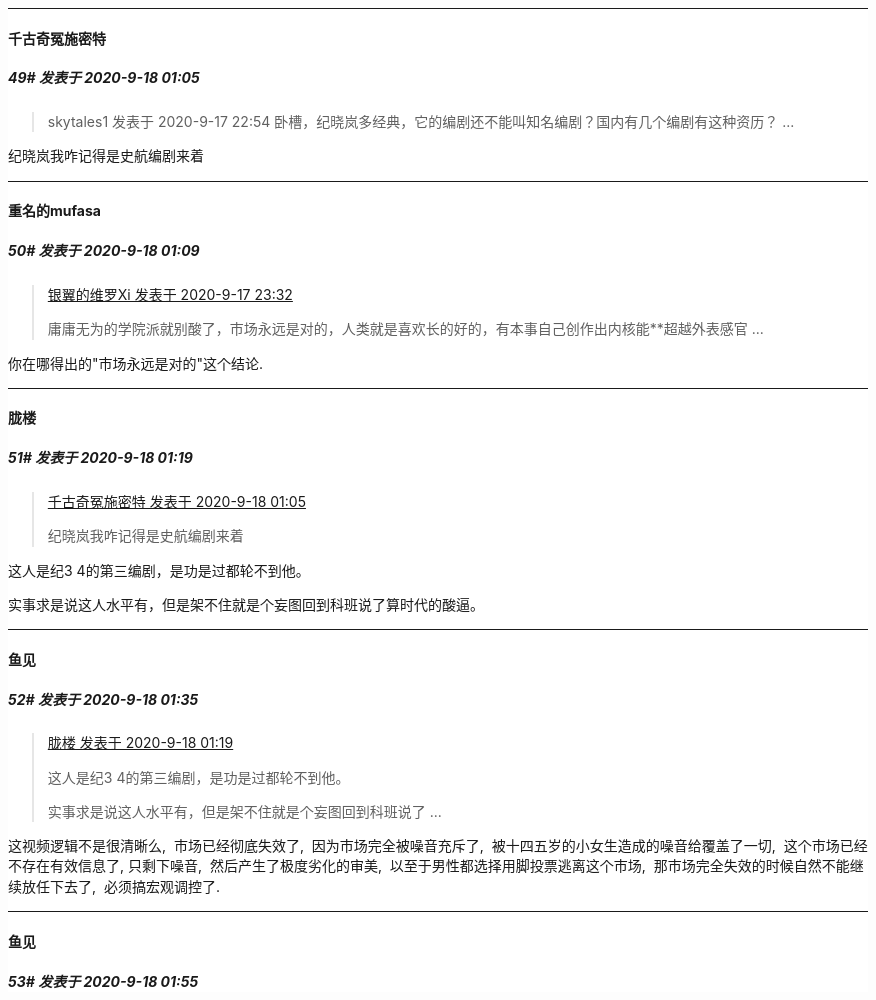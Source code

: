 
-----

####  千古奇冤施密特  
##### 49#       发表于 2020-9-18 01:05


<blockquote>skytales1 发表于 2020-9-17 22:54
卧槽，纪晓岚多经典，它的编剧还不能叫知名编剧？国内有几个编剧有这种资历？ ...</blockquote>
纪晓岚我咋记得是史航编剧来着


-----

####  重名的mufasa  
##### 50#       发表于 2020-9-18 01:09


<blockquote><a href="httphttps://bbs.saraba1st.com/2b/forum.php?mod=redirect&amp;goto=findpost&amp;pid=48771466&amp;ptid=1960443" target="_blank">银翼的维罗Xi 发表于 2020-9-17 23:32</a>

庸庸无为的学院派就别酸了，市场永远是对的，人类就是喜欢长的好的，有本事自己创作出内核能**超越外表感官 ...</blockquote>
你在哪得出的"市场永远是对的"这个结论.


-----

####  胧楼  
##### 51#       发表于 2020-9-18 01:19


<blockquote><a href="httphttps://bbs.saraba1st.com/2b/forum.php?mod=redirect&amp;goto=findpost&amp;pid=48772350&amp;ptid=1960443" target="_blank">千古奇冤施密特 发表于 2020-9-18 01:05</a>

纪晓岚我咋记得是史航编剧来着</blockquote>
这人是纪3 4的第三编剧，是功是过都轮不到他。

实事求是说这人水平有，但是架不住就是个妄图回到科班说了算时代的酸逼。


-----

####  鱼见  
##### 52#       发表于 2020-9-18 01:35


<blockquote><a href="httphttps://bbs.saraba1st.com/2b/forum.php?mod=redirect&amp;goto=findpost&amp;pid=48772430&amp;ptid=1960443" target="_blank">胧楼 发表于 2020-9-18 01:19</a>

这人是纪3 4的第三编剧，是功是过都轮不到他。

实事求是说这人水平有，但是架不住就是个妄图回到科班说了 ...</blockquote>
这视频逻辑不是很清晰么,  市场已经彻底失效了,  因为市场完全被噪音充斥了,  被十四五岁的小女生造成的噪音给覆盖了一切,  这个市场已经不存在有效信息了, 只剩下噪音,  然后产生了极度劣化的审美,  以至于男性都选择用脚投票逃离这个市场,  那市场完全失效的时候自然不能继续放任下去了,  必须搞宏观调控了.


-----

####  鱼见  
##### 53#       发表于 2020-9-18 01:55
